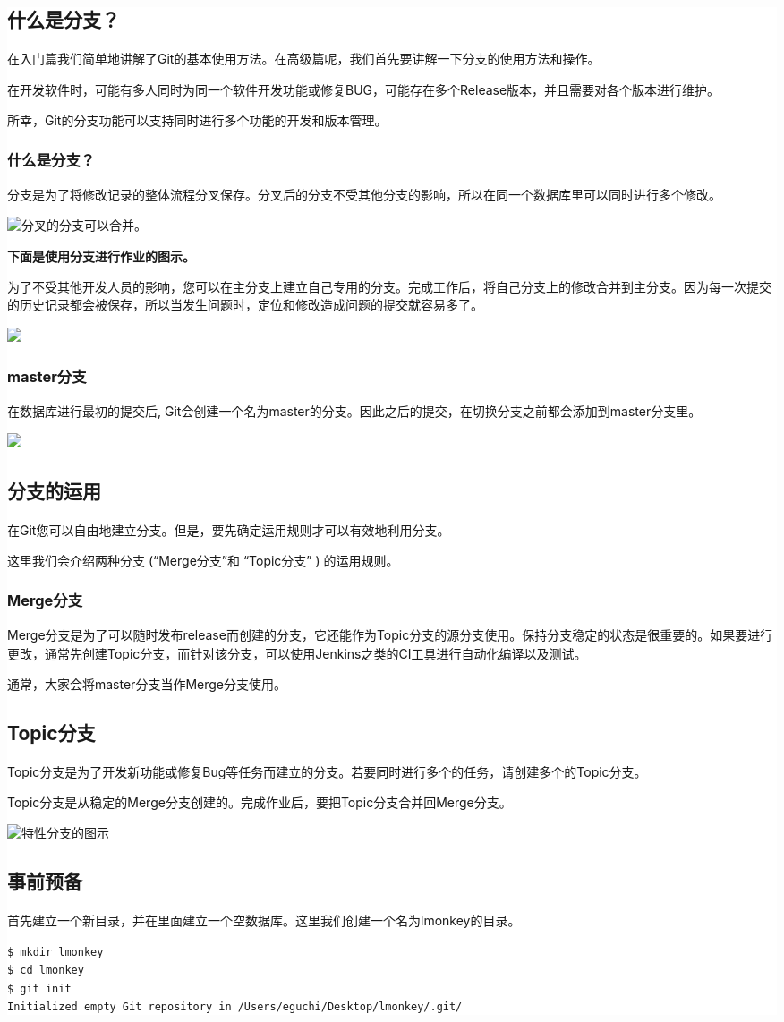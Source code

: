 ## 什么是分支？

在入门篇我们简单地讲解了Git的基本使用方法。在高级篇呢，我们首先要讲解一下分支的使用方法和操作。

在开发软件时，可能有多人同时为同一个软件开发功能或修复BUG，可能存在多个Release版本，并且需要对各个版本进行维护。

所幸，Git的分支功能可以支持同时进行多个功能的开发和版本管理。

### 什么是分支？

分支是为了将修改记录的整体流程分叉保存。分叉后的分支不受其他分支的影响，所以在同一个数据库里可以同时进行多个修改。

![分叉的分支可以合并。](https://backlog.com/git-tutorial/cn/img/post/stepup/capture_stepup1_1_1.png)

**下面是使用分支进行作业的图示。**

为了不受其他开发人员的影响，您可以在主分支上建立自己专用的分支。完成工作后，将自己分支上的修改合并到主分支。因为每一次提交的历史记录都会被保存，所以当发生问题时，定位和修改造成问题的提交就容易多了。

![](https://backlog.com/git-tutorial/cn/img/post/stepup/capture_stepup1_1_2.png)

### master分支

在数据库进行最初的提交后, Git会创建一个名为master的分支。因此之后的提交，在切换分支之前都会添加到master分支里。

![](https://backlog.com/git-tutorial/cn/img/post/stepup/capture_stepup1_1_3.png)

## 分支的运用

在Git您可以自由地建立分支。但是，要先确定运用规则才可以有效地利用分支。

这里我们会介绍两种分支 (“Merge分支”和 “Topic分支” ) 的运用规则。

### Merge分支

Merge分支是为了可以随时发布release而创建的分支，它还能作为Topic分支的源分支使用。保持分支稳定的状态是很重要的。如果要进行更改，通常先创建Topic分支，而针对该分支，可以使用Jenkins之类的CI工具进行自动化编译以及测试。

通常，大家会将master分支当作Merge分支使用。

## Topic分支

Topic分支是为了开发新功能或修复Bug等任务而建立的分支。若要同时进行多个的任务，请创建多个的Topic分支。

Topic分支是从稳定的Merge分支创建的。完成作业后，要把Topic分支合并回Merge分支。

![特性分支的图示](https://backlog.com/git-tutorial/cn/img/post/stepup/capture_stepup1_2_1.png)

## 事前预备

首先建立一个新目录，并在里面建立一个空数据库。这里我们创建一个名为lmonkey的目录。

```
$ mkdir lmonkey
$ cd lmonkey
$ git init
Initialized empty Git repository in /Users/eguchi/Desktop/lmonkey/.git/
```
